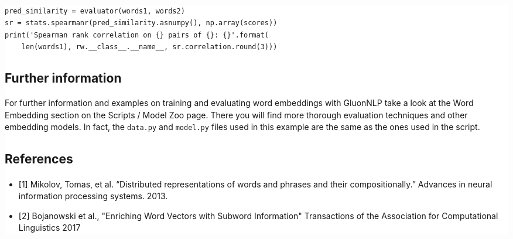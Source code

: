 ```{.python .input}
pred_similarity = evaluator(words1, words2)
sr = stats.spearmanr(pred_similarity.asnumpy(), np.array(scores))
print('Spearman rank correlation on {} pairs of {}: {}'.format(
    len(words1), rw.__class__.__name__, sr.correlation.round(3)))
```

## Further information

For further information and examples on training and
evaluating word embeddings with GluonNLP take a look at the Word Embedding
section on the Scripts / Model Zoo page. There you will find more thorough
evaluation techniques and other embedding models. In fact, the `data.py` and
`model.py` files used in this example are the same as the ones used in the
script.

## References

- [1] Mikolov, Tomas, et al. “Distributed representations of words and phrases
and their compositionally.”
   Advances in neural information processing
systems. 2013.


- [2] Bojanowski et al., "Enriching Word Vectors with Subword
Information" Transactions of the Association for Computational Linguistics 2017

